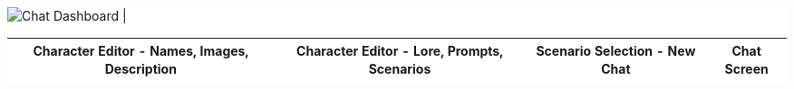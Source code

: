 ![Chat Dashboard](gallery/03-chat-list-screen.png) |

| Character Editor - Names, Images, Description | Character Editor - Lore, Prompts, Scenarios | Scenario Selection - New Chat | Chat Screen | 
| :---: | :---: | :---: | :---: |